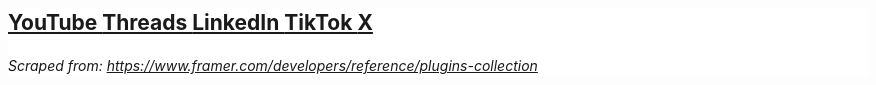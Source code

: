 [YouTube ](https://www.youtube.com/@framer)
[Threads ](https://www.threads.net/@framer)
[LinkedIn ](https://www.linkedin.com/company/framer)
[TikTok ](https://www.tiktok.com/@framer)
[X ](https://x.com/framer)
[](https://www.framer.com/)
---
*Scraped from: https://www.framer.com/developers/reference/plugins-collection*